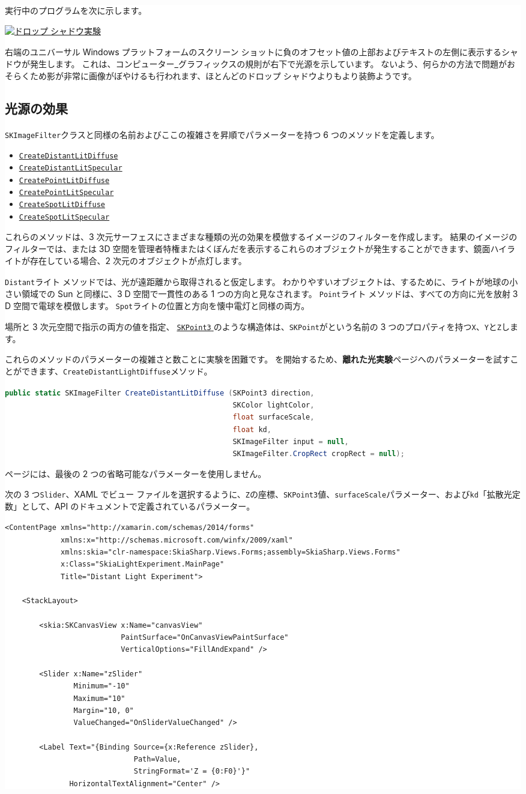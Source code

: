 実行中のプログラムを次に示します。

[![ドロップ シャドウ実験](image-filters-images/DropShadowExperiment.png "ドロップ シャドウの実験")](image-filters-images/DropShadowExperiment-Large.png#lightbox)

右端のユニバーサル Windows プラットフォームのスクリーン ショットに負のオフセット値の上部およびテキストの左側に表示するシャドウが発生します。 これは、コンピューター_グラフィックスの規則が右下で光源を示しています。 ないよう、何らかの方法で問題がおそらくため影が非常に画像がぼやけるも行われます、ほとんどのドロップ シャドウよりもより装飾ようです。

## <a name="lighting-effects"></a>光源の効果

`SKImageFilter`クラスと同様の名前およびここの複雑さを昇順でパラメーターを持つ 6 つのメソッドを定義します。

- [`CreateDistantLitDiffuse`](xref:SkiaSharp.SKImageFilter.CreateDistantLitDiffuse*)
- [`CreateDistantLitSpecular`](xref:SkiaSharp.SKImageFilter.CreateDistantLitSpecular*)
- [`CreatePointLitDiffuse`](xref:SkiaSharp.SKImageFilter.CreatePointLitDiffuse*)
- [`CreatePointLitSpecular`](xref:SkiaSharp.SKImageFilter.CreatePointLitSpecular*)
- [`CreateSpotLitDiffuse`](xref:SkiaSharp.SKImageFilter.CreateSpotLitDiffuse*)
- [`CreateSpotLitSpecular`](xref:SkiaSharp.SKImageFilter.CreateSpotLitSpecular*)

これらのメソッドは、3 次元サーフェスにさまざまな種類の光の効果を模倣するイメージのフィルターを作成します。 結果のイメージのフィルターでは、または 3D 空間を管理者特権またはくぼんだを表示するこれらのオブジェクトが発生することができます、鏡面ハイライトが存在している場合、2 次元のオブジェクトが点灯します。

`Distant`ライト メソッドでは、光が遠距離から取得されると仮定します。 わかりやすいオブジェクトは、するために、ライトが地球の小さい領域での Sun と同様に、3 D 空間で一貫性のある 1 つの方向と見なされます。 `Point`ライト メソッドは、すべての方向に光を放射 3 D 空間で電球を模倣します。 `Spot`ライトの位置と方向を懐中電灯と同様の両方。

場所と 3 次元空間で指示の両方の値を指定、 [ `SKPoint3` ](xref:SkiaSharp.SKPoint3)のような構造体は、`SKPoint`がという名前の 3 つのプロパティを持つ`X`、`Y`と`Z`します。

これらのメソッドのパラメーターの複雑さと数ことに実験を困難です。 を開始するため、**離れた光実験**ページへのパラメーターを試すことができます、`CreateDistantLightDiffuse`メソッド。

```csharp
public static SKImageFilter CreateDistantLitDiffuse (SKPoint3 direction,
                                                     SKColor lightColor,
                                                     float surfaceScale,
                                                     float kd,
                                                     SKImageFilter input = null,
                                                     SKImageFilter.CropRect cropRect = null);
```

ページには、最後の 2 つの省略可能なパラメーターを使用しません。

次の 3 つ`Slider`、XAML でビュー ファイルを選択するように、`Z`の座標、`SKPoint3`値、`surfaceScale`パラメーター、および`kd`「拡散光定数」として、API のドキュメントで定義されているパラメーター。

```xaml
<ContentPage xmlns="http://xamarin.com/schemas/2014/forms"
             xmlns:x="http://schemas.microsoft.com/winfx/2009/xaml"
             xmlns:skia="clr-namespace:SkiaSharp.Views.Forms;assembly=SkiaSharp.Views.Forms"
             x:Class="SkiaLightExperiment.MainPage"
             Title="Distant Light Experiment">

    <StackLayout>

        <skia:SKCanvasView x:Name="canvasView"
                           PaintSurface="OnCanvasViewPaintSurface"
                           VerticalOptions="FillAndExpand" />

        <Slider x:Name="zSlider"
                Minimum="-10"
                Maximum="10"
                Margin="10, 0"
                ValueChanged="OnSliderValueChanged" />

        <Label Text="{Binding Source={x:Reference zSlider},
                              Path=Value,
                              StringFormat='Z = {0:F0}'}"
               HorizontalTextAlignment="Center" />

```